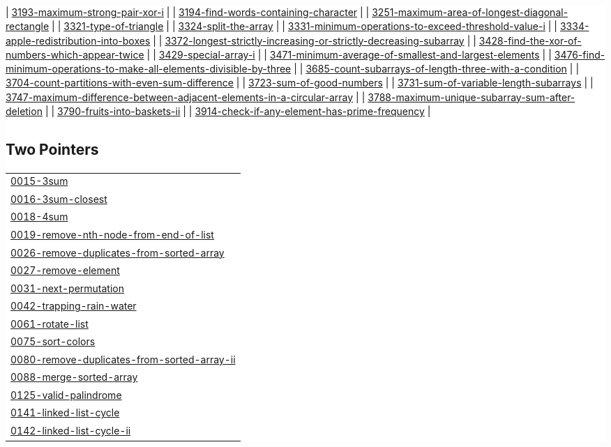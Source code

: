 | [3193-maximum-strong-pair-xor-i](https://github.com/Karnatineerajreddy/LeetCode/tree/master/3193-maximum-strong-pair-xor-i) |
| [3194-find-words-containing-character](https://github.com/Karnatineerajreddy/LeetCode/tree/master/3194-find-words-containing-character) |
| [3251-maximum-area-of-longest-diagonal-rectangle](https://github.com/Karnatineerajreddy/LeetCode/tree/master/3251-maximum-area-of-longest-diagonal-rectangle) |
| [3321-type-of-triangle](https://github.com/Karnatineerajreddy/LeetCode/tree/master/3321-type-of-triangle) |
| [3324-split-the-array](https://github.com/Karnatineerajreddy/LeetCode/tree/master/3324-split-the-array) |
| [3331-minimum-operations-to-exceed-threshold-value-i](https://github.com/Karnatineerajreddy/LeetCode/tree/master/3331-minimum-operations-to-exceed-threshold-value-i) |
| [3334-apple-redistribution-into-boxes](https://github.com/Karnatineerajreddy/LeetCode/tree/master/3334-apple-redistribution-into-boxes) |
| [3372-longest-strictly-increasing-or-strictly-decreasing-subarray](https://github.com/Karnatineerajreddy/LeetCode/tree/master/3372-longest-strictly-increasing-or-strictly-decreasing-subarray) |
| [3428-find-the-xor-of-numbers-which-appear-twice](https://github.com/Karnatineerajreddy/LeetCode/tree/master/3428-find-the-xor-of-numbers-which-appear-twice) |
| [3429-special-array-i](https://github.com/Karnatineerajreddy/LeetCode/tree/master/3429-special-array-i) |
| [3471-minimum-average-of-smallest-and-largest-elements](https://github.com/Karnatineerajreddy/LeetCode/tree/master/3471-minimum-average-of-smallest-and-largest-elements) |
| [3476-find-minimum-operations-to-make-all-elements-divisible-by-three](https://github.com/Karnatineerajreddy/LeetCode/tree/master/3476-find-minimum-operations-to-make-all-elements-divisible-by-three) |
| [3685-count-subarrays-of-length-three-with-a-condition](https://github.com/Karnatineerajreddy/LeetCode/tree/master/3685-count-subarrays-of-length-three-with-a-condition) |
| [3704-count-partitions-with-even-sum-difference](https://github.com/Karnatineerajreddy/LeetCode/tree/master/3704-count-partitions-with-even-sum-difference) |
| [3723-sum-of-good-numbers](https://github.com/Karnatineerajreddy/LeetCode/tree/master/3723-sum-of-good-numbers) |
| [3731-sum-of-variable-length-subarrays](https://github.com/Karnatineerajreddy/LeetCode/tree/master/3731-sum-of-variable-length-subarrays) |
| [3747-maximum-difference-between-adjacent-elements-in-a-circular-array](https://github.com/Karnatineerajreddy/LeetCode/tree/master/3747-maximum-difference-between-adjacent-elements-in-a-circular-array) |
| [3788-maximum-unique-subarray-sum-after-deletion](https://github.com/Karnatineerajreddy/LeetCode/tree/master/3788-maximum-unique-subarray-sum-after-deletion) |
| [3790-fruits-into-baskets-ii](https://github.com/Karnatineerajreddy/LeetCode/tree/master/3790-fruits-into-baskets-ii) |
| [3914-check-if-any-element-has-prime-frequency](https://github.com/Karnatineerajreddy/LeetCode/tree/master/3914-check-if-any-element-has-prime-frequency) |
## Two Pointers
|  |
| ------- |
| [0015-3sum](https://github.com/Karnatineerajreddy/LeetCode/tree/master/0015-3sum) |
| [0016-3sum-closest](https://github.com/Karnatineerajreddy/LeetCode/tree/master/0016-3sum-closest) |
| [0018-4sum](https://github.com/Karnatineerajreddy/LeetCode/tree/master/0018-4sum) |
| [0019-remove-nth-node-from-end-of-list](https://github.com/Karnatineerajreddy/LeetCode/tree/master/0019-remove-nth-node-from-end-of-list) |
| [0026-remove-duplicates-from-sorted-array](https://github.com/Karnatineerajreddy/LeetCode/tree/master/0026-remove-duplicates-from-sorted-array) |
| [0027-remove-element](https://github.com/Karnatineerajreddy/LeetCode/tree/master/0027-remove-element) |
| [0031-next-permutation](https://github.com/Karnatineerajreddy/LeetCode/tree/master/0031-next-permutation) |
| [0042-trapping-rain-water](https://github.com/Karnatineerajreddy/LeetCode/tree/master/0042-trapping-rain-water) |
| [0061-rotate-list](https://github.com/Karnatineerajreddy/LeetCode/tree/master/0061-rotate-list) |
| [0075-sort-colors](https://github.com/Karnatineerajreddy/LeetCode/tree/master/0075-sort-colors) |
| [0080-remove-duplicates-from-sorted-array-ii](https://github.com/Karnatineerajreddy/LeetCode/tree/master/0080-remove-duplicates-from-sorted-array-ii) |
| [0088-merge-sorted-array](https://github.com/Karnatineerajreddy/LeetCode/tree/master/0088-merge-sorted-array) |
| [0125-valid-palindrome](https://github.com/Karnatineerajreddy/LeetCode/tree/master/0125-valid-palindrome) |
| [0141-linked-list-cycle](https://github.com/Karnatineerajreddy/LeetCode/tree/master/0141-linked-list-cycle) |
| [0142-linked-list-cycle-ii](https://github.com/Karnatineerajreddy/LeetCode/tree/master/0142-linked-list-cycle-ii) |